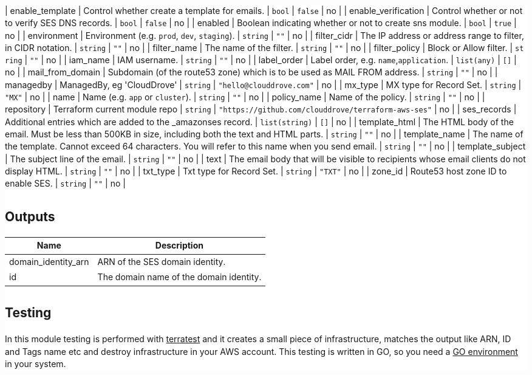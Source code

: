 | enable\_template | Control whether create a template for emails. | `bool` | `false` | no |
| enable\_verification | Control whether or not to verify SES DNS records. | `bool` | `false` | no |
| enabled | Boolean indicating whether or not to create sns module. | `bool` | `true` | no |
| environment | Environment (e.g. `prod`, `dev`, `staging`). | `string` | `""` | no |
| filter\_cidr | The IP address or address range to filter, in CIDR notation. | `string` | `""` | no |
| filter\_name | The name of the filter. | `string` | `""` | no |
| filter\_policy | Block or Allow filter. | `string` | `""` | no |
| iam\_name | IAM username. | `string` | `""` | no |
| label\_order | Label order, e.g. `name`,`application`. | `list(any)` | `[]` | no |
| mail\_from\_domain | Subdomain (of the route53 zone) which is to be used as MAIL FROM address. | `string` | `""` | no |
| managedby | ManagedBy, eg 'CloudDrove' | `string` | `"hello@clouddrove.com"` | no |
| mx\_type | MX type for Record Set. | `string` | `"MX"` | no |
| name | Name  (e.g. `app` or `cluster`). | `string` | `""` | no |
| policy\_name | Name of the policy. | `string` | `""` | no |
| repository | Terraform current module repo | `string` | `"https://github.com/clouddrove/terraform-aws-ses"` | no |
| ses\_records | Additional entries which are added to the \_amazonses record. | `list(string)` | `[]` | no |
| template\_html | The HTML body of the email. Must be less than 500KB in size, including both the text and HTML parts. | `string` | `""` | no |
| template\_name | The name of the template. Cannot exceed 64 characters. You will refer to this name when you send email. | `string` | `""` | no |
| template\_subject | The subject line of the email. | `string` | `""` | no |
| text | The email body that will be visible to recipients whose email clients do not display HTML. | `string` | `""` | no |
| txt\_type | Txt type for Record Set. | `string` | `"TXT"` | no |
| zone\_id | Route53 host zone ID to enable SES. | `string` | `""` | no |

## Outputs

| Name | Description |
|------|-------------|
| domain\_identity\_arn | ARN of the SES domain identity. |
| id | The domain name of the domain identity. |




## Testing
In this module testing is performed with [terratest](https://github.com/gruntwork-io/terratest) and it creates a small piece of infrastructure, matches the output like ARN, ID and Tags name etc and destroy infrastructure in your AWS account. This testing is written in GO, so you need a [GO environment](https://golang.org/doc/install) in your system. 

